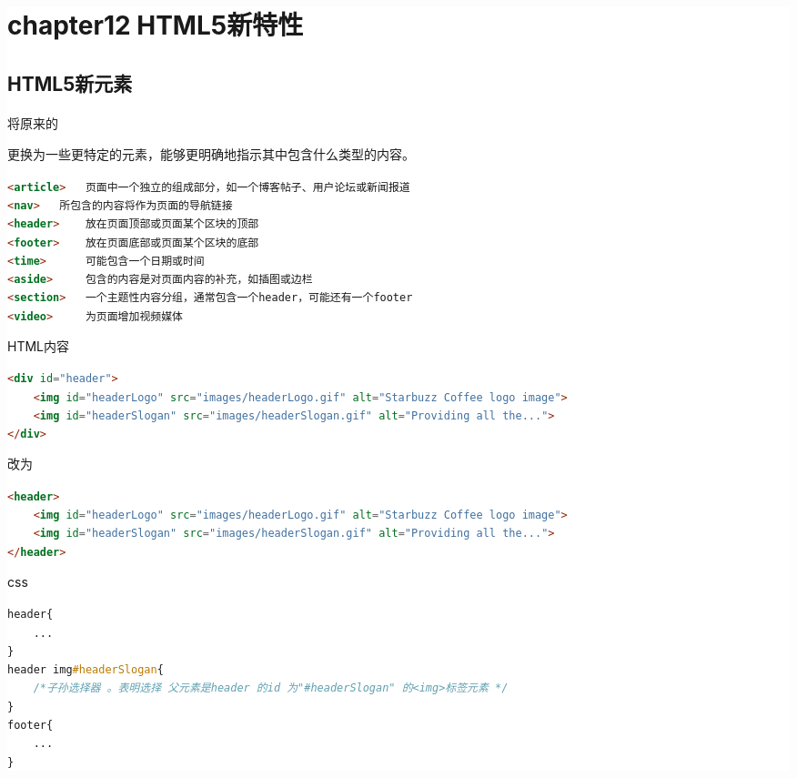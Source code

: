 



# chapter12 HTML5新特性



## HTML5新元素

将原来的<div>更换为一些更特定的元素，能够更明确地指示其中包含什么类型的内容。

```html
<article>	页面中一个独立的组成部分，如一个博客帖子、用户论坛或新闻报道
<nav>	所包含的内容将作为页面的导航链接
<header>	放在页面顶部或页面某个区块的顶部
<footer>	放在页面底部或页面某个区块的底部
<time>		可能包含一个日期或时间
<aside>		包含的内容是对页面内容的补充，如插图或边栏
<section>	一个主题性内容分组，通常包含一个header，可能还有一个footer
<video>		为页面增加视频媒体
```



HTML内容

```html
<div id="header">
    <img id="headerLogo" src="images/headerLogo.gif" alt="Starbuzz Coffee logo image">
    <img id="headerSlogan" src="images/headerSlogan.gif" alt="Providing all the...">
</div>
```

改为

```html
<header>
    <img id="headerLogo" src="images/headerLogo.gif" alt="Starbuzz Coffee logo image">
    <img id="headerSlogan" src="images/headerSlogan.gif" alt="Providing all the...">
</header>
```



css

```css
header{
    ...
}
header img#headerSlogan{
    /*子孙选择器 。表明选择 父元素是header 的id 为"#headerSlogan" 的<img>标签元素 */
}
footer{
    ...
}
```
